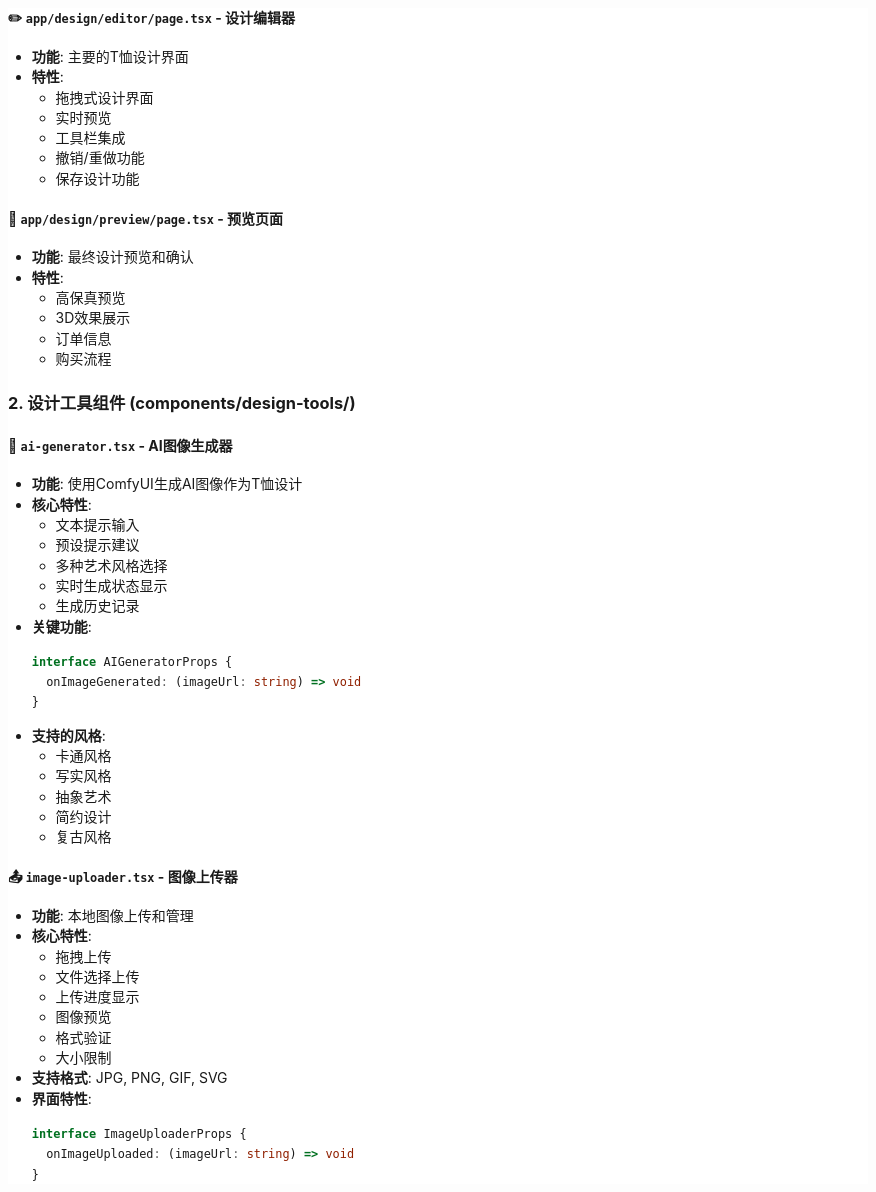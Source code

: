 #### ✏️ `app/design/editor/page.tsx` - 设计编辑器
- **功能**: 主要的T恤设计界面
- **特性**:
  - 拖拽式设计界面
  - 实时预览
  - 工具栏集成
  - 撤销/重做功能
  - 保存设计功能

#### 👀 `app/design/preview/page.tsx` - 预览页面
- **功能**: 最终设计预览和确认
- **特性**:
  - 高保真预览
  - 3D效果展示
  - 订单信息
  - 购买流程

### 2. 设计工具组件 (components/design-tools/)

#### 🤖 `ai-generator.tsx` - AI图像生成器
- **功能**: 使用ComfyUI生成AI图像作为T恤设计
- **核心特性**:
  - 文本提示输入
  - 预设提示建议
  - 多种艺术风格选择
  - 实时生成状态显示
  - 生成历史记录
- **关键功能**:
  ```typescript
  interface AIGeneratorProps {
    onImageGenerated: (imageUrl: string) => void
  }
  ```
- **支持的风格**: 
  - 卡通风格
  - 写实风格
  - 抽象艺术
  - 简约设计
  - 复古风格

#### 📤 `image-uploader.tsx` - 图像上传器
- **功能**: 本地图像上传和管理
- **核心特性**:
  - 拖拽上传
  - 文件选择上传
  - 上传进度显示
  - 图像预览
  - 格式验证
  - 大小限制
- **支持格式**: JPG, PNG, GIF, SVG
- **界面特性**:
  ```typescript
  interface ImageUploaderProps {
    onImageUploaded: (imageUrl: string) => void
  }
  ```
